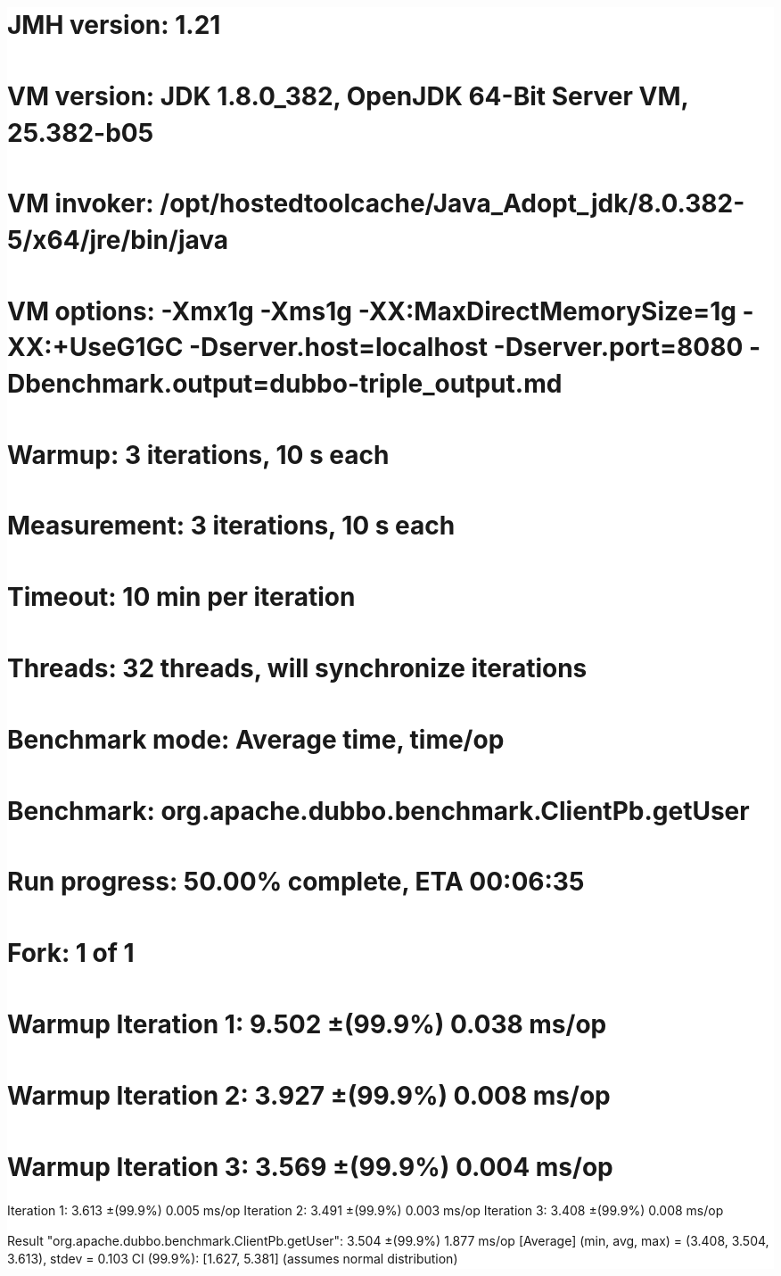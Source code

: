 
# JMH version: 1.21
# VM version: JDK 1.8.0_382, OpenJDK 64-Bit Server VM, 25.382-b05
# VM invoker: /opt/hostedtoolcache/Java_Adopt_jdk/8.0.382-5/x64/jre/bin/java
# VM options: -Xmx1g -Xms1g -XX:MaxDirectMemorySize=1g -XX:+UseG1GC -Dserver.host=localhost -Dserver.port=8080 -Dbenchmark.output=dubbo-triple_output.md
# Warmup: 3 iterations, 10 s each
# Measurement: 3 iterations, 10 s each
# Timeout: 10 min per iteration
# Threads: 32 threads, will synchronize iterations
# Benchmark mode: Average time, time/op
# Benchmark: org.apache.dubbo.benchmark.ClientPb.getUser

# Run progress: 50.00% complete, ETA 00:06:35
# Fork: 1 of 1
# Warmup Iteration   1: 9.502 ±(99.9%) 0.038 ms/op
# Warmup Iteration   2: 3.927 ±(99.9%) 0.008 ms/op
# Warmup Iteration   3: 3.569 ±(99.9%) 0.004 ms/op
Iteration   1: 3.613 ±(99.9%) 0.005 ms/op
Iteration   2: 3.491 ±(99.9%) 0.003 ms/op
Iteration   3: 3.408 ±(99.9%) 0.008 ms/op


Result "org.apache.dubbo.benchmark.ClientPb.getUser":
  3.504 ±(99.9%) 1.877 ms/op [Average]
  (min, avg, max) = (3.408, 3.504, 3.613), stdev = 0.103
  CI (99.9%): [1.627, 5.381] (assumes normal distribution)
